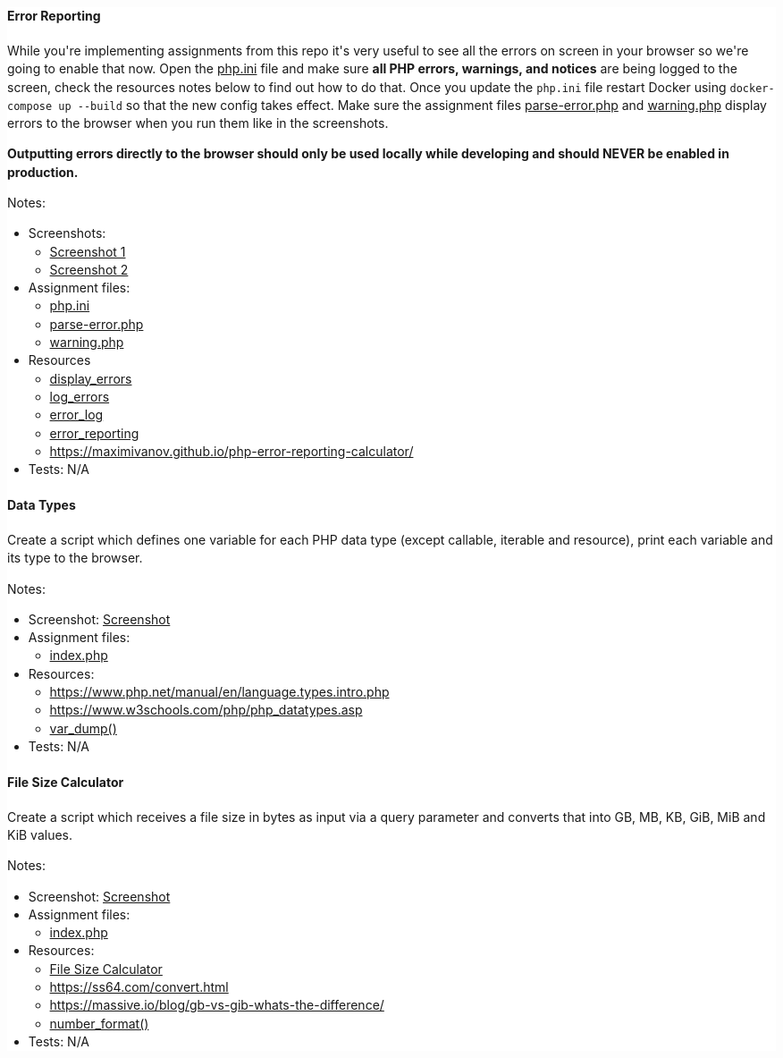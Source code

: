 #### Error Reporting

While you're implementing assignments from this repo it's very useful to see all the errors on screen in your browser so we're going to enable that now. Open the [php.ini](docker/php/8.0/zz-php.ini) file and make sure **all PHP errors, warnings, and notices** are being logged to the screen, check the resources notes below to find out how to do that. Once you update the `php.ini` file restart Docker using `docker-compose up --build` so that the new config takes effect. Make sure the assignment files [parse-error.php](src/assignments/error-reporting/parse-error.php) and [warning.php](src/assignments/error-reporting/warning.php) display errors to the browser when you run them like in the screenshots.

**Outputting errors directly to the browser should only be used locally while developing and should NEVER be enabled in production.**

Notes:

- Screenshots:
  - [Screenshot 1](assets/screenshots/error-reporting-warning.png)
  - [Screenshot 2](assets/screenshots/error-reporting-parse-error.png)
- Assignment files:
  - [php.ini](docker/php/8.0/zz-php.ini)
  - [parse-error.php](src/assignments/error-reporting/parse-error.php)
  - [warning.php](src/assignments/error-reporting/warning.php)
- Resources
  - [display_errors](https://www.php.net/manual/en/errorfunc.configuration.php#ini.display-errors)
  - [log_errors](https://www.php.net/manual/en/errorfunc.configuration.php#ini.log-errors)
  - [error_log](https://www.php.net/manual/en/errorfunc.configuration.php#ini.error-log)
  - [error_reporting](https://www.php.net/manual/en/errorfunc.configuration.php#ini.error-reporting)
  - https://maximivanov.github.io/php-error-reporting-calculator/
- Tests: N/A

#### Data Types

Create a script which defines one variable for each PHP data type (except callable, iterable and resource), print each variable and its type to the browser.

Notes:

- Screenshot: [Screenshot](assets/screenshots/data-types.png)
- Assignment files:
  - [index.php](src/assignments/data-types/index.php)
- Resources:
  - https://www.php.net/manual/en/language.types.intro.php
  - https://www.w3schools.com/php/php_datatypes.asp
  - [var_dump()](https://www.php.net/manual/en/function.var-dump.php)
- Tests: N/A

#### File Size Calculator

Create a script which receives a file size in bytes as input via a query parameter and converts that into GB, MB, KB, GiB, MiB and KiB values.

Notes:

- Screenshot: [Screenshot](assets/screenshots/file-size-calculator.png)
- Assignment files:
  - [index.php](src/assignments/file-size-calculator/index.php)
- Resources:
  - [File Size Calculator](https://www.dr-lex.be/info-stuff/bytecalc.html)
  - https://ss64.com/convert.html
  - https://massive.io/blog/gb-vs-gib-whats-the-difference/
  - [number_format()](https://www.php.net/manual/en/function.number-format.php)
- Tests: N/A
